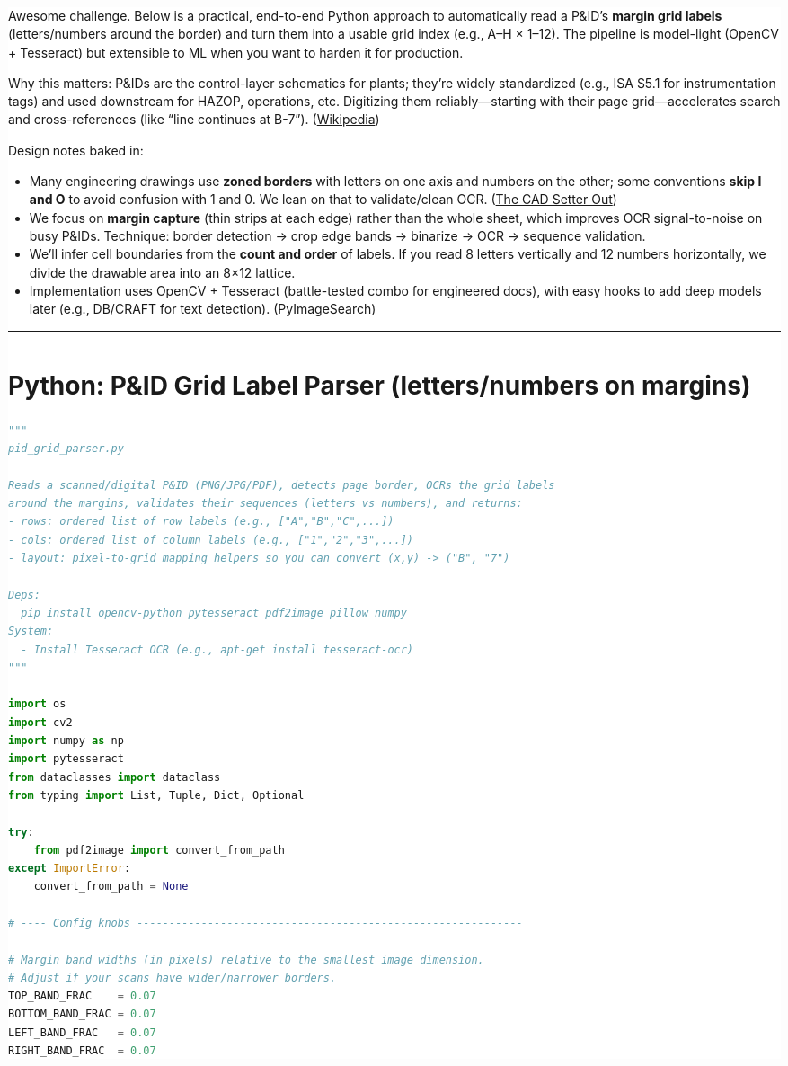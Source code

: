 Awesome challenge. Below is a practical, end-to-end Python approach to automatically read a P\&ID’s **margin grid labels** (letters/numbers around the border) and turn them into a usable grid index (e.g., A–H × 1–12). The pipeline is model-light (OpenCV + Tesseract) but extensible to ML when you want to harden it for production.

Why this matters: P\&IDs are the control-layer schematics for plants; they’re widely standardized (e.g., ISA S5.1 for instrumentation tags) and used downstream for HAZOP, operations, etc. Digitizing them reliably—starting with their page grid—accelerates search and cross-references (like “line continues at B-7”). ([Wikipedia][1])

Design notes baked in:

* Many engineering drawings use **zoned borders** with letters on one axis and numbers on the other; some conventions **skip I and O** to avoid confusion with 1 and 0. We lean on that to validate/clean OCR. ([The CAD Setter Out][2])
* We focus on **margin capture** (thin strips at each edge) rather than the whole sheet, which improves OCR signal-to-noise on busy P\&IDs. Technique: border detection → crop edge bands → binarize → OCR → sequence validation.
* We’ll infer cell boundaries from the **count and order** of labels. If you read 8 letters vertically and 12 numbers horizontally, we divide the drawable area into an 8×12 lattice.
* Implementation uses OpenCV + Tesseract (battle-tested combo for engineered docs), with easy hooks to add deep models later (e.g., DB/CRAFT for text detection). ([PyImageSearch][3])

---

# Python: P\&ID Grid Label Parser (letters/numbers on margins)

```python
"""
pid_grid_parser.py

Reads a scanned/digital P&ID (PNG/JPG/PDF), detects page border, OCRs the grid labels
around the margins, validates their sequences (letters vs numbers), and returns:
- rows: ordered list of row labels (e.g., ["A","B","C",...])
- cols: ordered list of column labels (e.g., ["1","2","3",...])
- layout: pixel-to-grid mapping helpers so you can convert (x,y) -> ("B", "7")

Deps:
  pip install opencv-python pytesseract pdf2image pillow numpy
System:
  - Install Tesseract OCR (e.g., apt-get install tesseract-ocr)
"""

import os
import cv2
import numpy as np
import pytesseract
from dataclasses import dataclass
from typing import List, Tuple, Dict, Optional

try:
    from pdf2image import convert_from_path
except ImportError:
    convert_from_path = None

# ---- Config knobs ------------------------------------------------------------

# Margin band widths (in pixels) relative to the smallest image dimension.
# Adjust if your scans have wider/narrower borders.
TOP_BAND_FRAC    = 0.07
BOTTOM_BAND_FRAC = 0.07
LEFT_BAND_FRAC   = 0.07
RIGHT_BAND_FRAC  = 0.07

```

[1]: https://en.wikipedia.org/wiki/Piping_and_instrumentation_diagram?utm_source=chatgpt.com "Piping and instrumentation diagram"
[2]: https://cadsetterout.com/drawing-standards/grid-reference-frame/?utm_source=chatgpt.com "Technical Drawing Standards: Grid Reference Frame."
[3]: https://pyimagesearch.com/2018/09/17/opencv-ocr-and-text-recognition-with-tesseract/?utm_source=chatgpt.com "OpenCV OCR and text recognition with Tesseract"
[4]: https://itechindia.co/us/blog/guide-to-ocr-technology-for-engineering-drawings/?utm_source=chatgpt.com "Guide to AI-based OCR for Engineering Drawings and ..."
[5]: https://www.asme.org/codes-standards/y14-standards?utm_source=chatgpt.com "ASME's Y14 Standard"